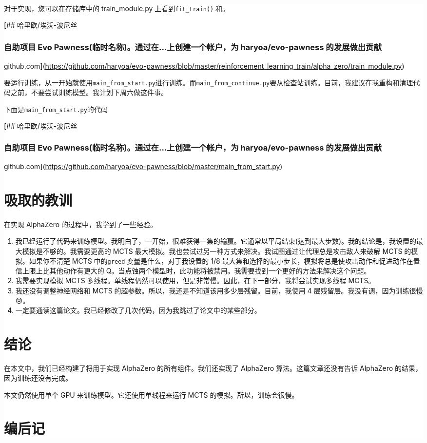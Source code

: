 对于实现，您可以在存储库中的 train_module.py 上看到`fit_train()` 和。

[](https://github.com/haryoa/evo-pawness/blob/master/reinforcement_learning_train/alpha_zero/train_module.py) [## 哈里欧/埃沃-波尼丝

### 自助项目 Evo Pawness(临时名称)。通过在…上创建一个帐户，为 haryoa/evo-pawness 的发展做出贡献

github.com](https://github.com/haryoa/evo-pawness/blob/master/reinforcement_learning_train/alpha_zero/train_module.py) 

要运行训练，从一开始就使用`main_from_start.py`进行训练。而`main_from_continue.py`要从检查站训练。目前，我建议在我重构和清理代码之前，不要尝试训练模型。我计划下周六做这件事。

下面是`main_from_start.py`的代码

[](https://github.com/haryoa/evo-pawness/blob/master/main_from_start.py) [## 哈里欧/埃沃-波尼丝

### 自助项目 Evo Pawness(临时名称)。通过在…上创建一个帐户，为 haryoa/evo-pawness 的发展做出贡献

github.com](https://github.com/haryoa/evo-pawness/blob/master/main_from_start.py) 

# 吸取的教训

在实现 AlphaZero 的过程中，我学到了一些经验。

1.  我已经运行了代码来训练模型。我明白了，一开始，很难获得一集的输赢。它通常以平局结束(达到最大步数)。我的结论是，我设置的最大模拟是不够的。我需要更高的 MCTS 最大模拟。我也尝试过另一种方式来解决。我试图通过让代理总是攻击敌人来破解 MCTS 的模拟。如果你不清楚 MCTS 中的`greed` 变量是什么，对于我设置的 1/8 最大集和选择的最小步长，模拟将总是使攻击动作和促进动作在置信上限上比其他动作有更大的 Q。当点蚀两个模型时，此功能将被禁用。我需要找到一个更好的方法来解决这个问题。
2.  我需要实现模拟 MCTS 多线程。单线程仍然可以使用，但是非常慢。因此，在下一部分，我将尝试实现多线程 MCTS。
3.  我还没有调整神经网络和 MCTS 的超参数。所以，我还是不知道该用多少层残留。目前，我使用 4 层残留层。我没有调，因为训练很慢😢。
4.  一定要通读这篇论文。我已经修改了几次代码，因为我跳过了论文中的某些部分。

# 结论

在本文中，我们已经构建了将用于实现 AlphaZero 的所有组件。我们还实现了 AlphaZero 算法。这篇文章还没有告诉 AlphaZero 的结果，因为训练还没有完成。

本文仍然使用单个 GPU 来训练模型。它还使用单线程来运行 MCTS 的模拟。所以，训练会很慢。

# 编后记
